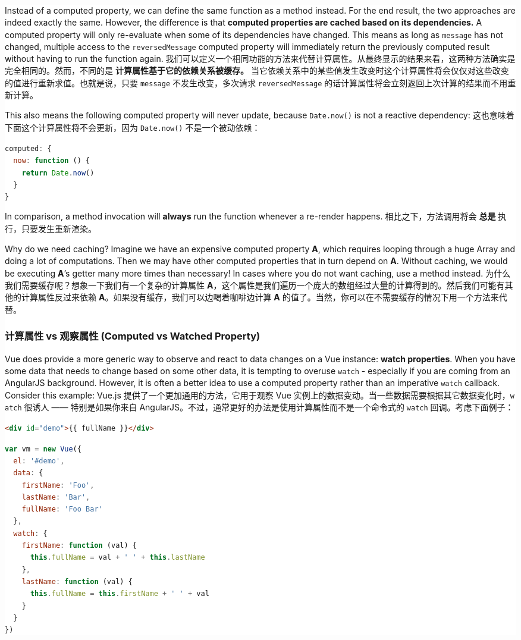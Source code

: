 Instead of a computed property, we can define the same function as a method instead. For the end result, the two approaches are indeed exactly the same. However, the difference is that **computed properties are cached based on its dependencies.** A computed property will only re-evaluate when some of its dependencies have changed. This means as long as `message` has not changed, multiple access to the `reversedMessage` computed property will immediately return the previously computed result without having to run the function again.
我们可以定义一个相同功能的方法来代替计算属性。从最终显示的结果来看，这两种方法确实是完全相同的。然而，不同的是 **计算属性基于它的依赖关系被缓存。** 当它依赖关系中的某些值发生改变时这个计算属性将会仅仅对这些改变的值进行重新求值。也就是说，只要 `message` 不发生改变，多次请求 `reversedMessage` 的话计算属性将会立刻返回上次计算的结果而不用重新计算。


This also means the following computed property will never update, because `Date.now()` is not a reactive dependency:
这也意味着下面这个计算属性将不会更新，因为 `Date.now()` 不是一个被动依赖：


``` js
computed: {
  now: function () {
    return Date.now()
  }
}
```

In comparison, a method invocation will **always** run the function whenever a re-render happens.
相比之下，方法调用将会 **总是** 执行，只要发生重新渲染。


Why do we need caching? Imagine we have an expensive computed property **A**, which requires looping through a huge Array and doing a lot of computations. Then we may have other computed properties that in turn depend on **A**. Without caching, we would be executing **A**’s getter many more times than necessary! In cases where you do not want caching, use a method instead.
为什么我们需要缓存呢？想象一下我们有一个复杂的计算属性 **A**，这个属性是我们遍历一个庞大的数组经过大量的计算得到的。然后我们可能有其他的计算属性反过来依赖 **A**。如果没有缓存，我们可以边喝着咖啡边计算 **A** 的值了。当然，你可以在不需要缓存的情况下用一个方法来代替。

### 计算属性 vs 观察属性 (Computed vs Watched Property)

Vue does provide a more generic way to observe and react to data changes on a Vue instance: **watch properties**. When you have some data that needs to change based on some other data, it is tempting to overuse `watch` - especially if you are coming from an AngularJS background. However, it is often a better idea to use a computed property rather than an imperative `watch` callback. Consider this example:
Vue.js 提供了一个更加通用的方法，它用于观察 Vue 实例上的数据变动。当一些数据需要根据其它数据变化时，`watch` 很诱人 —— 特别是如果你来自 AngularJS。不过，通常更好的办法是使用计算属性而不是一个命令式的 `watch` 回调。考虑下面例子：

``` html
<div id="demo">{{ fullName }}</div>
```

``` js
var vm = new Vue({
  el: '#demo',
  data: {
    firstName: 'Foo',
    lastName: 'Bar',
    fullName: 'Foo Bar'
  },
  watch: {
    firstName: function (val) {
      this.fullName = val + ' ' + this.lastName
    },
    lastName: function (val) {
      this.fullName = this.firstName + ' ' + val
    }
  }
})
```
